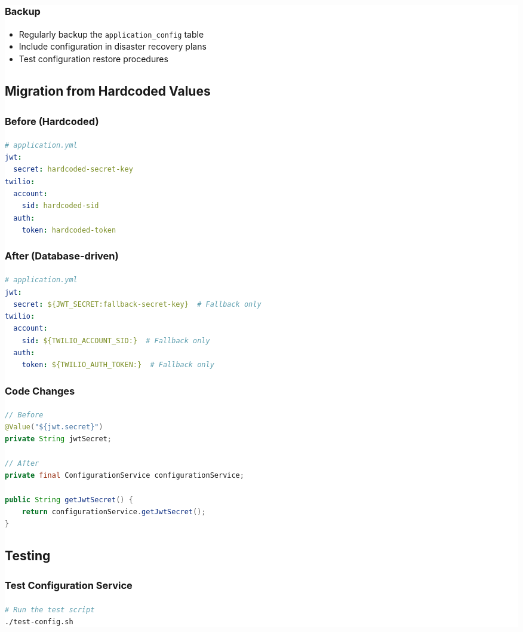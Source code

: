 ### Backup
- Regularly backup the `application_config` table
- Include configuration in disaster recovery plans
- Test configuration restore procedures

## Migration from Hardcoded Values

### Before (Hardcoded)
```yaml
# application.yml
jwt:
  secret: hardcoded-secret-key
twilio:
  account:
    sid: hardcoded-sid
  auth:
    token: hardcoded-token
```

### After (Database-driven)
```yaml
# application.yml
jwt:
  secret: ${JWT_SECRET:fallback-secret-key}  # Fallback only
twilio:
  account:
    sid: ${TWILIO_ACCOUNT_SID:}  # Fallback only
  auth:
    token: ${TWILIO_AUTH_TOKEN:}  # Fallback only
```

### Code Changes
```java
// Before
@Value("${jwt.secret}")
private String jwtSecret;

// After
private final ConfigurationService configurationService;

public String getJwtSecret() {
    return configurationService.getJwtSecret();
}
```

## Testing

### Test Configuration Service
```bash
# Run the test script
./test-config.sh
```
